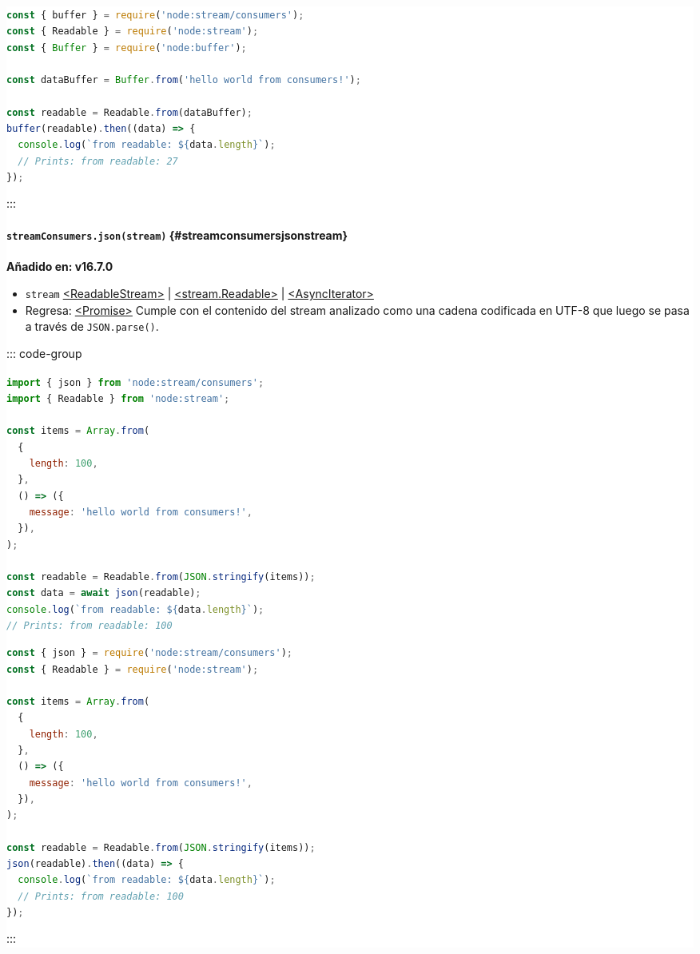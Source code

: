 ```js [CJS]
const { buffer } = require('node:stream/consumers');
const { Readable } = require('node:stream');
const { Buffer } = require('node:buffer');

const dataBuffer = Buffer.from('hello world from consumers!');

const readable = Readable.from(dataBuffer);
buffer(readable).then((data) => {
  console.log(`from readable: ${data.length}`);
  // Prints: from readable: 27
});
```
:::

#### `streamConsumers.json(stream)` {#streamconsumersjsonstream}

**Añadido en: v16.7.0**

- `stream` [\<ReadableStream\>](/es/nodejs/api/webstreams#class-readablestream) | [\<stream.Readable\>](/es/nodejs/api/stream#class-streamreadable) | [\<AsyncIterator\>](https://tc39.github.io/ecma262/#sec-asynciterator-interface)
- Regresa: [\<Promise\>](https://developer.mozilla.org/en-US/docs/Web/JavaScript/Reference/Global_Objects/Promise) Cumple con el contenido del stream analizado como una cadena codificada en UTF-8 que luego se pasa a través de `JSON.parse()`.

::: code-group
```js [ESM]
import { json } from 'node:stream/consumers';
import { Readable } from 'node:stream';

const items = Array.from(
  {
    length: 100,
  },
  () => ({
    message: 'hello world from consumers!',
  }),
);

const readable = Readable.from(JSON.stringify(items));
const data = await json(readable);
console.log(`from readable: ${data.length}`);
// Prints: from readable: 100
```

```js [CJS]
const { json } = require('node:stream/consumers');
const { Readable } = require('node:stream');

const items = Array.from(
  {
    length: 100,
  },
  () => ({
    message: 'hello world from consumers!',
  }),
);

const readable = Readable.from(JSON.stringify(items));
json(readable).then((data) => {
  console.log(`from readable: ${data.length}`);
  // Prints: from readable: 100
});
```
:::